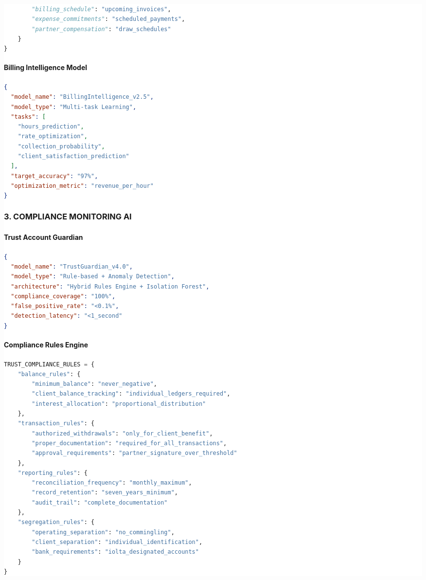 ```python
        "billing_schedule": "upcoming_invoices",
        "expense_commitments": "scheduled_payments",
        "partner_compensation": "draw_schedules"
    }
}
```

#### Billing Intelligence Model
```json
{
  "model_name": "BillingIntelligence_v2.5",
  "model_type": "Multi-task Learning",
  "tasks": [
    "hours_prediction",
    "rate_optimization", 
    "collection_probability",
    "client_satisfaction_prediction"
  ],
  "target_accuracy": "97%",
  "optimization_metric": "revenue_per_hour"
}
```

### 3. COMPLIANCE MONITORING AI

#### Trust Account Guardian
```json
{
  "model_name": "TrustGuardian_v4.0",
  "model_type": "Rule-based + Anomaly Detection",
  "architecture": "Hybrid Rules Engine + Isolation Forest",
  "compliance_coverage": "100%",
  "false_positive_rate": "<0.1%",
  "detection_latency": "<1_second"
}
```

#### Compliance Rules Engine
```python
TRUST_COMPLIANCE_RULES = {
    "balance_rules": {
        "minimum_balance": "never_negative",
        "client_balance_tracking": "individual_ledgers_required",
        "interest_allocation": "proportional_distribution"
    },
    "transaction_rules": {
        "authorized_withdrawals": "only_for_client_benefit",
        "proper_documentation": "required_for_all_transactions",
        "approval_requirements": "partner_signature_over_threshold"
    },
    "reporting_rules": {
        "reconciliation_frequency": "monthly_maximum",
        "record_retention": "seven_years_minimum",
        "audit_trail": "complete_documentation"
    },
    "segregation_rules": {
        "operating_separation": "no_commingling",
        "client_separation": "individual_identification",
        "bank_requirements": "iolta_designated_accounts"
    }
}
```
